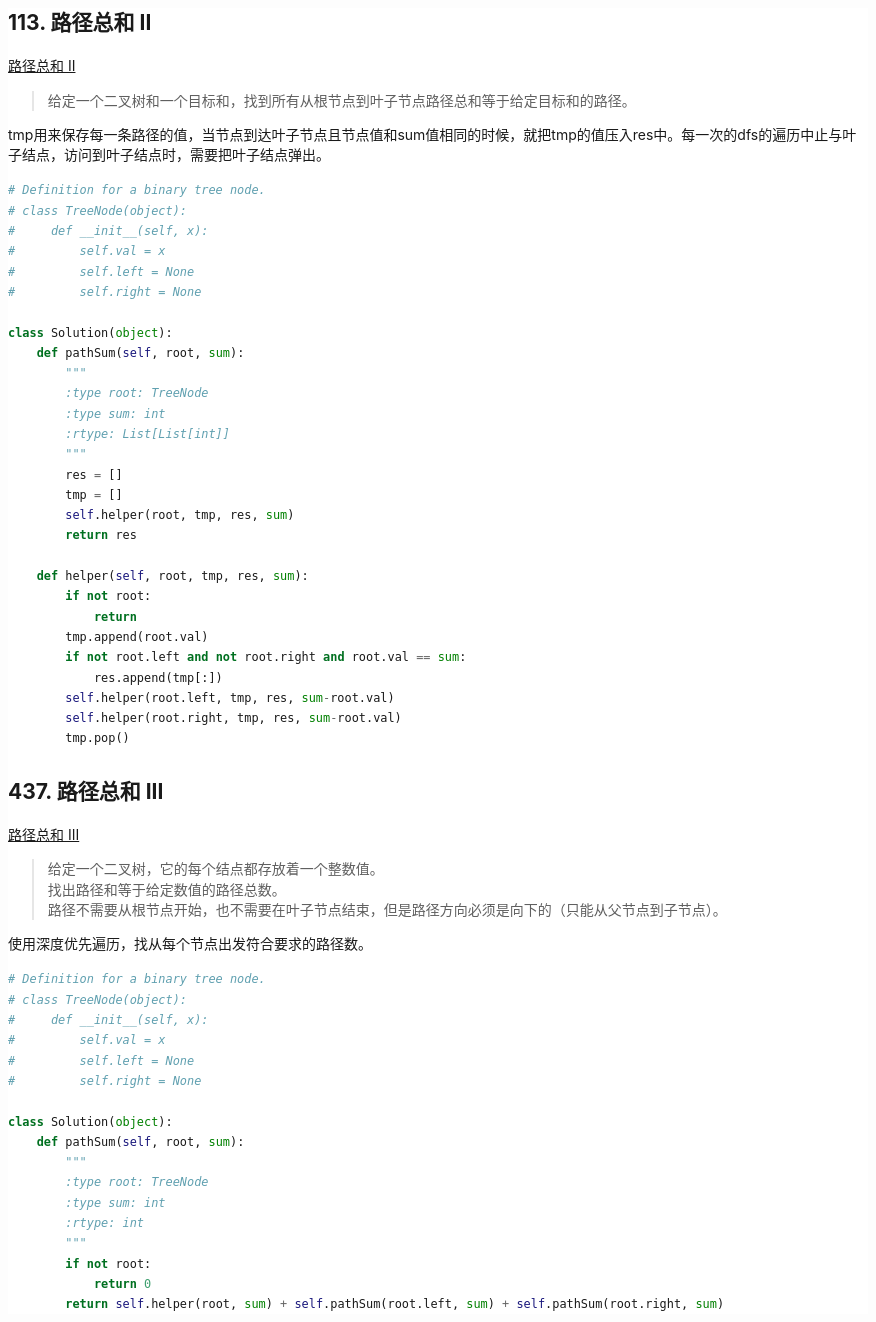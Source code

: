 ## 113. 路径总和 II
[路径总和 II](https://leetcode-cn.com/problems/path-sum-ii/description/)
> 给定一个二叉树和一个目标和，找到所有从根节点到叶子节点路径总和等于给定目标和的路径。

tmp用来保存每一条路径的值，当节点到达叶子节点且节点值和sum值相同的时候，就把tmp的值压入res中。每一次的dfs的遍历中止与叶子结点，访问到叶子结点时，需要把叶子结点弹出。

```python
# Definition for a binary tree node.
# class TreeNode(object):
#     def __init__(self, x):
#         self.val = x
#         self.left = None
#         self.right = None

class Solution(object):
    def pathSum(self, root, sum):
        """
        :type root: TreeNode
        :type sum: int
        :rtype: List[List[int]]
        """
        res = []
        tmp = []
        self.helper(root, tmp, res, sum)
        return res
    
    def helper(self, root, tmp, res, sum):
        if not root:
            return
        tmp.append(root.val)
        if not root.left and not root.right and root.val == sum:
            res.append(tmp[:])
        self.helper(root.left, tmp, res, sum-root.val)
        self.helper(root.right, tmp, res, sum-root.val)
        tmp.pop()
```

## 437. 路径总和 III
[路径总和 III](https://leetcode-cn.com/problems/path-sum-iii/description/)
> 给定一个二叉树，它的每个结点都存放着一个整数值。      
找出路径和等于给定数值的路径总数。     
路径不需要从根节点开始，也不需要在叶子节点结束，但是路径方向必须是向下的（只能从父节点到子节点）。

使用深度优先遍历，找从每个节点出发符合要求的路径数。

```python
# Definition for a binary tree node.
# class TreeNode(object):
#     def __init__(self, x):
#         self.val = x
#         self.left = None
#         self.right = None

class Solution(object):
    def pathSum(self, root, sum):
        """
        :type root: TreeNode
        :type sum: int
        :rtype: int
        """
        if not root:
            return 0
        return self.helper(root, sum) + self.pathSum(root.left, sum) + self.pathSum(root.right, sum)
```